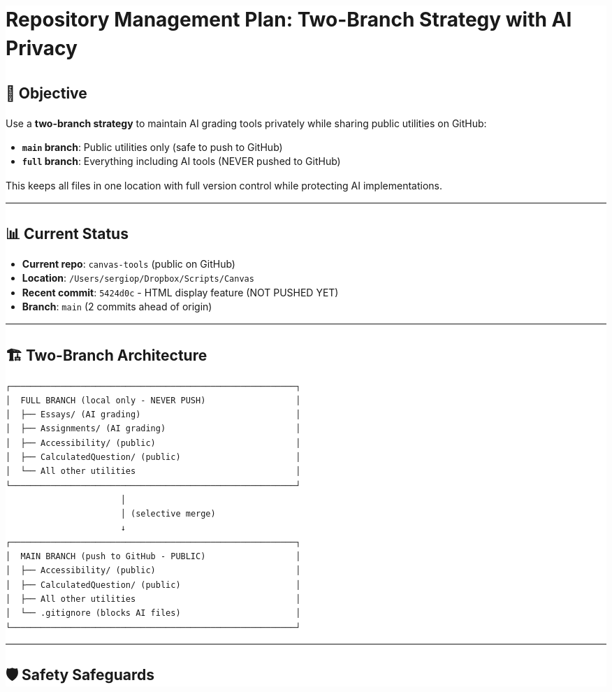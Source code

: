 # Repository Management Plan: Two-Branch Strategy with AI Privacy

## 🎯 Objective

Use a **two-branch strategy** to maintain AI grading tools privately while sharing public utilities on GitHub:
- **`main` branch**: Public utilities only (safe to push to GitHub)
- **`full` branch**: Everything including AI tools (NEVER pushed to GitHub)

This keeps all files in one location with full version control while protecting AI implementations.

---

## 📊 Current Status

- **Current repo**: `canvas-tools` (public on GitHub)
- **Location**: `/Users/sergiop/Dropbox/Scripts/Canvas`
- **Recent commit**: `5424d0c` - HTML display feature (NOT PUSHED YET)
- **Branch**: `main` (2 commits ahead of origin)

---

## 🏗️ Two-Branch Architecture

```
┌─────────────────────────────────────────────────────────┐
│  FULL BRANCH (local only - NEVER PUSH)                  │
│  ├── Essays/ (AI grading)                               │
│  ├── Assignments/ (AI grading)                          │
│  ├── Accessibility/ (public)                            │
│  ├── CalculatedQuestion/ (public)                       │
│  └── All other utilities                                │
└─────────────────────────────────────────────────────────┘
                       │
                       │ (selective merge)
                       ↓
┌─────────────────────────────────────────────────────────┐
│  MAIN BRANCH (push to GitHub - PUBLIC)                  │
│  ├── Accessibility/ (public)                            │
│  ├── CalculatedQuestion/ (public)                       │
│  ├── All other utilities                                │
│  └── .gitignore (blocks AI files)                       │
└─────────────────────────────────────────────────────────┘
```

---

## 🛡️ Safety Safeguards
